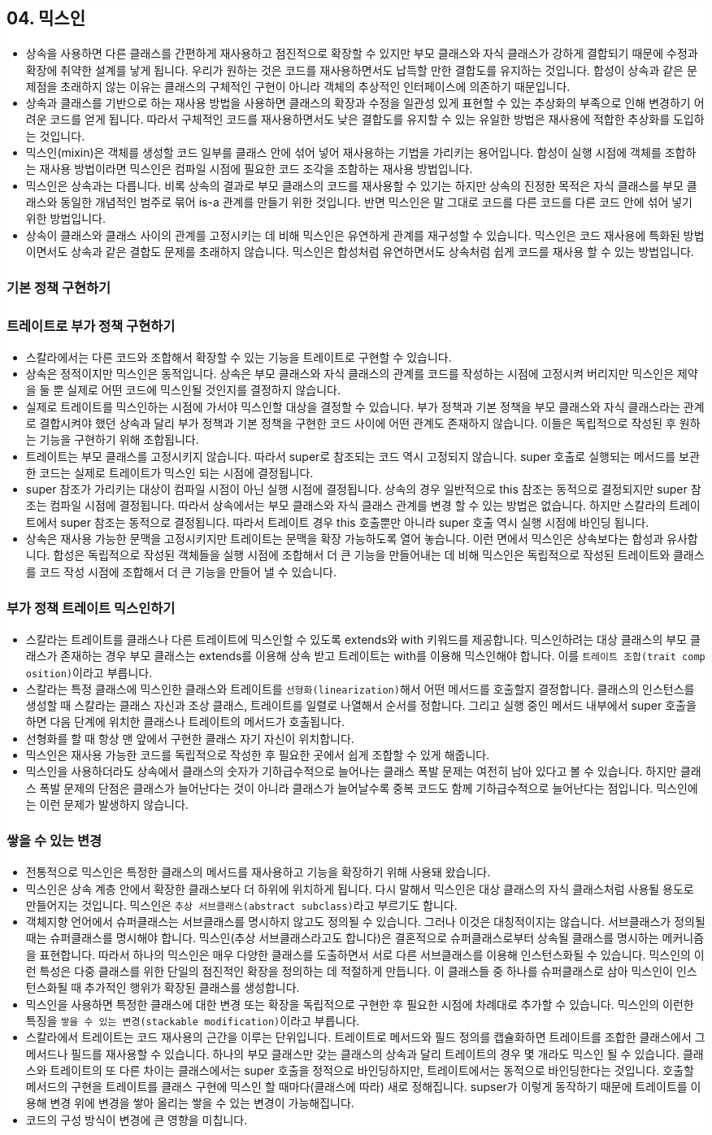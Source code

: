 ## 04. 믹스인

- 상속을 사용하면 다른 클래스를 간편하게 재사용하고 점진적으로 확장할 수 있지만 부모 클래스와 자식 클래스가 강하게 결합되기 때문에 수정과 확장에 취약한 설계를 낳게 됩니다. 우리가 원하는 것은 코드를 재사용하면서도 납득할 만한 결합도를 유지하는 것입니다. 합성이 상속과 같은 문제점을 초래하지 않는 이유는 클래스의 구체적인 구현이 아니라 객체의 추상적인 인터페이스에 의존하기 때문입니다.
- 상속과 클래스를 기반으로 하는 재사용 방법을 사용하면 클래스의 확장과 수정을 일관성 있게 표현할 수 있는 추상화의 부족으로 인해 변경하기 어려운 코드를 얻게 됩니다. 따라서 구체적인 코드를 재사용하면서도 낮은 결합도를 유지할 수 있는 유일한 방법은 재사용에 적합한 추상화를 도입하는 것입니다.
- 믹스인(mixin)은 객체를 생성할 코드 일부를 클래스 안에 섞어 넣어 재사용하는 기법을 가리키는 용어입니다. 합성이 실행 시점에 객체를 조합하는 재사용 방법이라면 믹스인은 컴파일 시점에 필요한 코드 조각을 조합하는 재사용 방법입니다.
- 믹스인은 상속과는 다릅니다. 비록 상속의 결과로 부모 클래스의 코드를 재사용할 수 있기는 하지만 상속의 진정한 목적은 자식 클래스를 부모 클래스와 동일한 개념적인 범주로 묶어 is-a 관계를 만들기 위한 것입니다. 반면 믹스인은 말 그대로 코드를 다른 코드를 다른 코드 안에 섞어 넣기 위한 방법입니다.
- 상속이 클래스와 클래스 사이의 관계를 고정시키는 데 비해 믹스인은 유연하게 관계를 재구성할 수 있습니다. 믹스인은 코드 재사용에 특화된 방법이면서도 상속과 같은 결합도 문제를 초래하지 않습니다. 믹스인은 합성처럼 유연하면서도 상속처럼 쉽게 코드를 재사용 할 수 있는 방법입니다.

### 기본 정책 구현하기

### 트레이트로 부가 정책 구현하기

- 스칼라에서는 다른 코드와 조합해서 확장할 수 있는 기능을 트레이트로 구현할 수 있습니다.
- 상속은 정적이지만 믹스인은 동적입니다. 상속은 부모 클래스와 자식 클래스의 관계를 코드를 작성하는 시점에 고정시켜 버리지만 믹스인은 제약을 둘 뿐 실제로 어떤 코드에 믹스인될 것인지를 결정하지 않습니다.
- 실제로 트레이트를 믹스인하는 시점에 가서야 믹스인할 대상을 결정할 수 있습니다. 부가 정책과 기본 정책을 부모 클래스와 자식 클래스라는 관계로 결합시켜야 했던 상속과 달리 부가 정책과 기본 정책을 구현한 코드 사이에 어떤 관계도 존재하지 않습니다. 이들은 독립적으로 작성된 후 원하는 기능을 구현하기 위해 조합됩니다.
- 트레이트는 부모 클래스를 고정시키지 않습니다. 따라서 super로 참조되는 코드 역시 고정되지 않습니다. super 호출로 실행되는 메서드를 보관한 코드는 실제로 트레이트가 믹스인 되는 시점에 결정됩니다.
- super 참조가 가리키는 대상이 컴파일 시점이 아닌 실행 시점에 결정됩니다. 상속의 경우 일반적으로 this 참조는 동적으로 결정되지만 super 참조는 컴파일 시점에 결정됩니다. 따라서 상속에서는 부모 클래스와 자식 클래스 관계를 변경 할 수 있는 방법은 없습니다. 하지만 스칼라의 트레이트에서 super 참조는 동적으로 결정됩니다. 따라서 트레이트 경우 this 호출뿐만 아니라 super 호출 역시 실행 시점에 바인딩 됩니다.
- 상속은 재사용 가능한 문맥을 고정시키지만 트레이트는 문맥을 확장 가능하도록 열어 놓습니다. 이런 면에서 믹스인은 상속보다는 합성과 유사합니다. 합성은 독립적으로 작성된 객체들을 실행 시점에 조합해서 더 큰 기능을 만들어내는 데 비해 믹스인은 독립적으로 작성된 트레이트와 클래스를 코드 작성 시점에 조합해서 더 큰 기능을 만들어 낼 수 있습니다.

### 부가 정책 트레이트 믹스인하기

- 스칼라는 트레이트를 클래스나 다른 트레이트에 믹스인할 수 있도록 extends와 with 키워드를 제공합니다. 믹스인하려는 대상 클래스의 부모 클래스가 존재하는 경우 부모 클래스는 extends를 이용해 상속 받고 트레이트는 with를 이용해 믹스인해야 합니다. 이를 `트레이트 조합(trait composition)`이라고 부릅니다.
- 스칼라는 특정 클래스에 믹스인한 클래스와 트레이트를 `선형화(linearization)`해서 어떤 메서드를 호출할지 결정합니다. 클래스의 인스턴스를 생성할 때 스칼라는 클래스 자신과 조상 클래스, 트레이트를 일렬로 나열해서 순서를 정합니다. 그리고 실행 중인 메서드 내부에서 super 호출을 하면 다음 단계에 위치한 클래스나 트레이트의 메서드가 호출됩니다.
- 선형화를 할 때 항상 맨 앞에서 구현한 클래스 자기 자신이 위치합니다.
- 믹스인은 재사용 가능한 코드를 독립적으로 작성한 후 필요한 곳에서 쉽게 조합할 수 있게 해줍니다.
- 믹스인을 사용하더라도 상속에서 클래스의 숫자가 기하급수적으로 늘어나는 클래스 폭발 문제는 여전히 남아 있다고 볼 수 있습니다. 하지만 클래스 폭발 문제의 단점은 클래스가 늘어난다는 것이 아니라 클래스가 늘어날수록 중복 코드도 함께 기하급수적으로 늘어난다는 점입니다. 믹스인에는 이런 문제가 발생하지 않습니다.

### 쌓을 수 있는 변경

- 전통적으로 믹스인은 특정한 클래스의 메서드를 재사용하고 기능을 확장하기 위해 사용돼 왔습니다.
- 믹스인은 상속 계층 안에서 확장한 클래스보다 더 하위에 위치하게 됩니다. 다시 말해서 믹스인은 대상 클래스의 자식 클래스처럼 사용될 용도로 만들어지는 것입니다. 믹스인은 `추상 서브클래스(abstract subclass)`라고 부르기도 합니다.
- 객체지향 언어에서 슈퍼클래스는 서브클래스를 명시하지 않고도 정의될 수 있습니다. 그러나 이것은 대칭적이지는 않습니다. 서브클래스가 정의될 때는 슈퍼클래스를 명시해야 합니다. 믹스인(추상 서브클래스라고도 합니다)은 결혼적으로 슈퍼클래스로부터 상속될 클래스를 명시하는 메커니즘을 표현합니다. 따라서 하나의 믹스인은 매우 다양한 클래스를 도출하면서 서로 다른 서브클래스를 이용해 인스턴스화될 수 있습니다. 믹스인의 이런 특성은 다중 클래스를 위한 단일의 점진적인 확장을 정의하는 데 적절하게 만듭니다. 이 클래스들 중 하나를 슈퍼클래스로 삼아 믹스인이 인스턴스화될 때 추가적인 행위가 확장된 클래스를 생성합니다.
- 믹스인을 사용하면 특정한 클래스에 대한 변경 또는 확장을 독립적으로 구현한 후 필요한 시점에 차례대로 추가할 수 있습니다. 믹스인의 이런한 특징을 `쌓을 수 있는 변경(stackable modification)`이라고 부릅니다.
- 스칼라에서 트레이트는 코드 재사용의 근간을 이루는 단위입니다. 트레이트로 메서드와 필드 정의를 캡슐화하면 트레이트를 조합한 클래스에서 그 메서드나 필드를 재사용할 수 있습니다. 하나의 부모 클래스만 갖는 클래스의 상속과 달리 트레이트의 경우 몇 개라도 믹스인 될 수 있습니다. 클래스와 트레이트의 또 다른 차이는 클래스에서는 super 호출을 정적으로 바인딩하지만, 트레이트에서는 동적으로 바인딩한다는 것입니다. 호출할 메서드의 구현을 트레이트를 클래스 구현에 믹스인 할 때마다(클래스에 따라) 새로 정해집니다. supser가 이렇게 동작하기 때문에 트레이트를 이용해 변경 위에 변경을 쌓아 올리는 쌓을 수 있는 변경이 가능해집니다.
- 코드의 구성 방식이 변경에 큰 영향을 미칩니다.
